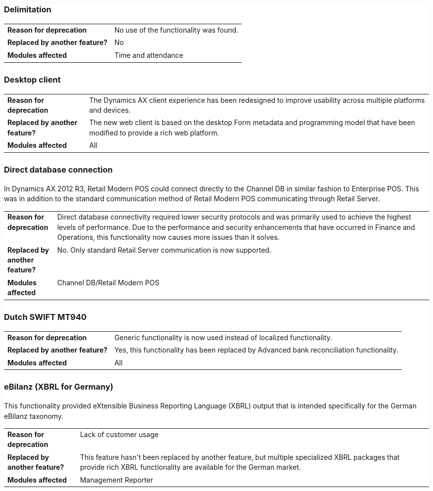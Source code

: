 ### Delimitation

|                              |                                        |
|------------------------------|----------------------------------------|
| **Reason for deprecation**       | No use of the functionality was found. |
| **Replaced by another feature?** | No                                     |
| **Modules affected**             | Time and attendance                    |

### Desktop client

|                              |                                                                                                                                        |
|------------------------------|----------------------------------------------------------------------------------------------------------------------------------------|
| **Reason for deprecation**       | The Dynamics AX client experience has been redesigned to improve usability across multiple platforms and devices.                      |
| **Replaced by another feature?** | The new web client is based on the desktop Form metadata and programming model that have been modified to provide a rich web platform. |
| **Modules affected**             | All                                                                                                                                    |

### Direct database connection

In Dynamics AX 2012 R3, Retail Modern POS could connect directly to the Channel DB in similar fashion to Enterprise POS. This was in addition to the standard communication method of Retail Modern POS communicating through Retail Server.  

|                              |                                                                                         |
|------------------------------|-----------------------------------------------------------------------------------------|
| **Reason for deprecation**       | Direct database connectivity required lower security protocols and was primarily used to achieve the highest levels of performance. Due to the performance and security enhancements that have occurred in Finance and Operations, this functionality now causes more issues than it solves. |
| **Replaced by another feature?** | No. Only standard Retail Server communication is now supported.    |
| **Modules affected**             | Channel DB/Retail Modern POS                                    |

### Dutch SWIFT MT940

|                              |                                                                                                                                                                                                                                       |
|------------------------------|---------------------------------------------------------------------------------------------------------------------------------------------------------------------------------------------------------------------------------------|
| **Reason for deprecation**       | Generic functionality is now used instead of localized functionality.                                                                                                                                                                 |
| **Replaced by another feature?** | Yes, this functionality has been replaced by Advanced bank reconciliation functionality. |
| **Modules affected**             | All                                                                                                                                                                                                                                   |

### eBilanz (XBRL for Germany)

This functionality provided eXtensible Business Reporting Language (XBRL) output that is intended specifically for the German eBilanz taxonomy.

|                              |                                                                                                                                                                        |
|------------------------------|------------------------------------------------------------------------------------------------------------------------------------------------------------------------|
| **Reason for deprecation**       | Lack of customer usage                                                                                                                                                 |
| **Replaced by another feature?** | This feature hasn't been replaced by another feature, but multiple specialized XBRL packages that provide rich XBRL functionality are available for the German market. |
| **Modules affected**             | Management Reporter                                                                                                                                                    |
